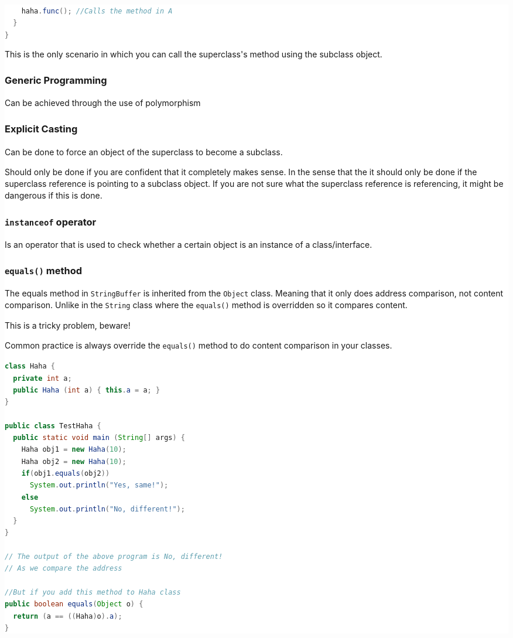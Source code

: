 ```java
    haha.func(); //Calls the method in A
  }
}
```

This is the only scenario in which you can call the superclass's method using the subclass object.

### Generic Programming

Can be achieved through the use of polymorphism

### Explicit Casting

Can be done to force an object of the superclass to become a subclass.

Should only be done if you are confident that it completely makes sense. In the sense that the it should only be done if the superclass reference is pointing to a subclass object. If you are not sure what the superclass reference is referencing, it might be dangerous if this is done.

### `instanceof` operator

Is an operator that is used to check whether a certain object is an instance of a class/interface.

### `equals()` method

The equals method in `StringBuffer` is inherited from the `Object` class. Meaning that it only does address comparison, not content comparison. Unlike in the `String` class where the `equals()` method is overridden so it compares content.

This is a tricky problem, beware!

Common practice is always override the `equals()` method to do content comparison in your classes.

```java
class Haha {
  private int a;
  public Haha (int a) { this.a = a; }
}

public class TestHaha {
  public static void main (String[] args) {
    Haha obj1 = new Haha(10);
    Haha obj2 = new Haha(10);
    if(obj1.equals(obj2))
      System.out.println("Yes, same!");
    else
      System.out.println("No, different!");
  }
}

// The output of the above program is No, different!
// As we compare the address

//But if you add this method to Haha class
public boolean equals(Object o) {
  return (a == ((Haha)o).a);
}
```
